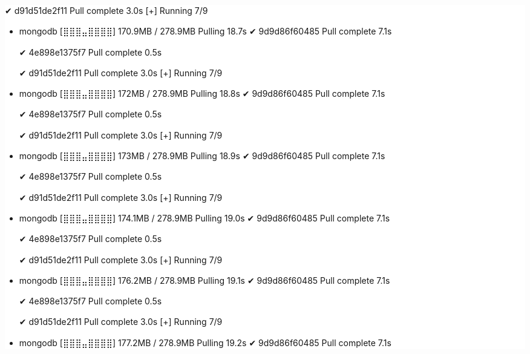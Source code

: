    ✔ d91d51de2f11 Pull complete                                                                                                                                                         3.0s
[+] Running 7/9
 - mongodb [⣿⣿⣿⣤⣿⣿⣿⣿] 170.9MB / 278.9MB Pulling                                                                                                                                        18.7s
   ✔ 9d9d86f60485 Pull complete                                                                                                                                                         7.1s

   ✔ 4e898e1375f7 Pull complete                                                                                                                                                         0.5s

   ✔ d91d51de2f11 Pull complete                                                                                                                                                         3.0s
[+] Running 7/9
 - mongodb [⣿⣿⣿⣤⣿⣿⣿⣿]   172MB / 278.9MB Pulling                                                                                                                                        18.8s
   ✔ 9d9d86f60485 Pull complete                                                                                                                                                         7.1s

   ✔ 4e898e1375f7 Pull complete                                                                                                                                                         0.5s

   ✔ d91d51de2f11 Pull complete                                                                                                                                                         3.0s
[+] Running 7/9
 - mongodb [⣿⣿⣿⣤⣿⣿⣿⣿]   173MB / 278.9MB Pulling                                                                                                                                        18.9s
   ✔ 9d9d86f60485 Pull complete                                                                                                                                                         7.1s

   ✔ 4e898e1375f7 Pull complete                                                                                                                                                         0.5s

   ✔ d91d51de2f11 Pull complete                                                                                                                                                         3.0s
[+] Running 7/9
 - mongodb [⣿⣿⣿⣤⣿⣿⣿⣿] 174.1MB / 278.9MB Pulling                                                                                                                                        19.0s
   ✔ 9d9d86f60485 Pull complete                                                                                                                                                         7.1s

   ✔ 4e898e1375f7 Pull complete                                                                                                                                                         0.5s

   ✔ d91d51de2f11 Pull complete                                                                                                                                                         3.0s
[+] Running 7/9
 - mongodb [⣿⣿⣿⣤⣿⣿⣿⣿] 176.2MB / 278.9MB Pulling                                                                                                                                        19.1s
   ✔ 9d9d86f60485 Pull complete                                                                                                                                                         7.1s

   ✔ 4e898e1375f7 Pull complete                                                                                                                                                         0.5s

   ✔ d91d51de2f11 Pull complete                                                                                                                                                         3.0s
[+] Running 7/9
 - mongodb [⣿⣿⣿⣤⣿⣿⣿⣿] 177.2MB / 278.9MB Pulling                                                                                                                                        19.2s
   ✔ 9d9d86f60485 Pull complete                                                                                                                                                         7.1s
